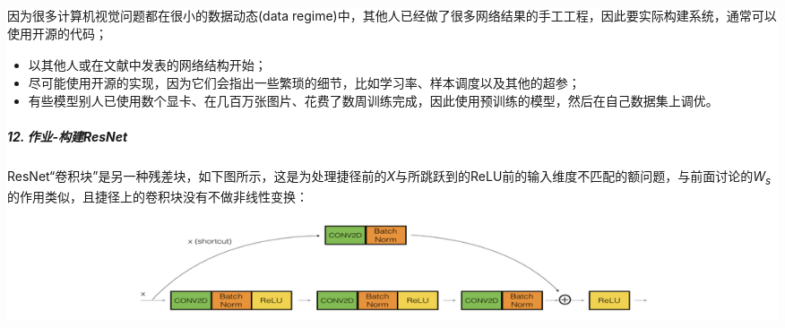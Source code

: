 因为很多计算机视觉问题都在很小的数据动态(data regime)中，其他人已经做了很多网络结果的手工工程，因此要实际构建系统，通常可以使用开源的代码；

- 以其他人或在文献中发表的网络结构开始；
- 尽可能使用开源的实现，因为它们会指出一些繁琐的细节，比如学习率、样本调度以及其他的超参；
- 有些模型别人已使用数个显卡、在几百万张图片、花费了数周训练完成，因此使用预训练的模型，然后在自己数据集上调优。



##### 12. 作业-构建ResNet

ResNet“卷积块”是另一种残差块，如下图所示，这是为处理捷径前的$X$与所跳跃到的ReLU前的输入维度不匹配的额问题，与前面讨论的$W_s$的作用类似，且捷径上的卷积块没有不做非线性变换：

<img src="C4W2_21.png">

